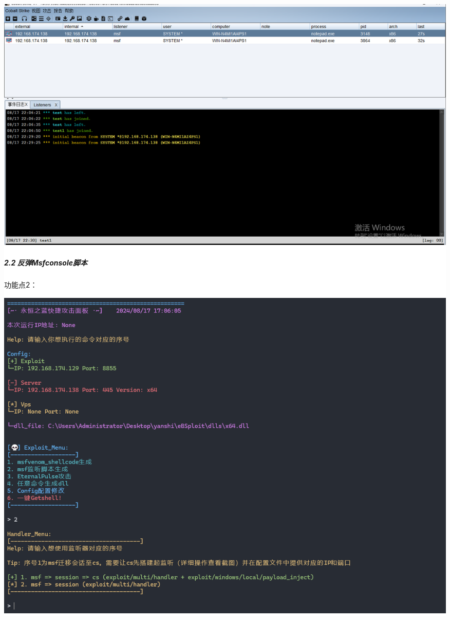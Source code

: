 ![image-20240817223057415](images/image-20240817223057415.png)

##### 2.2 反弹Msfconsole脚本

功能点2：

![image-20240817170940918](images/image-20240817170940918.png)
